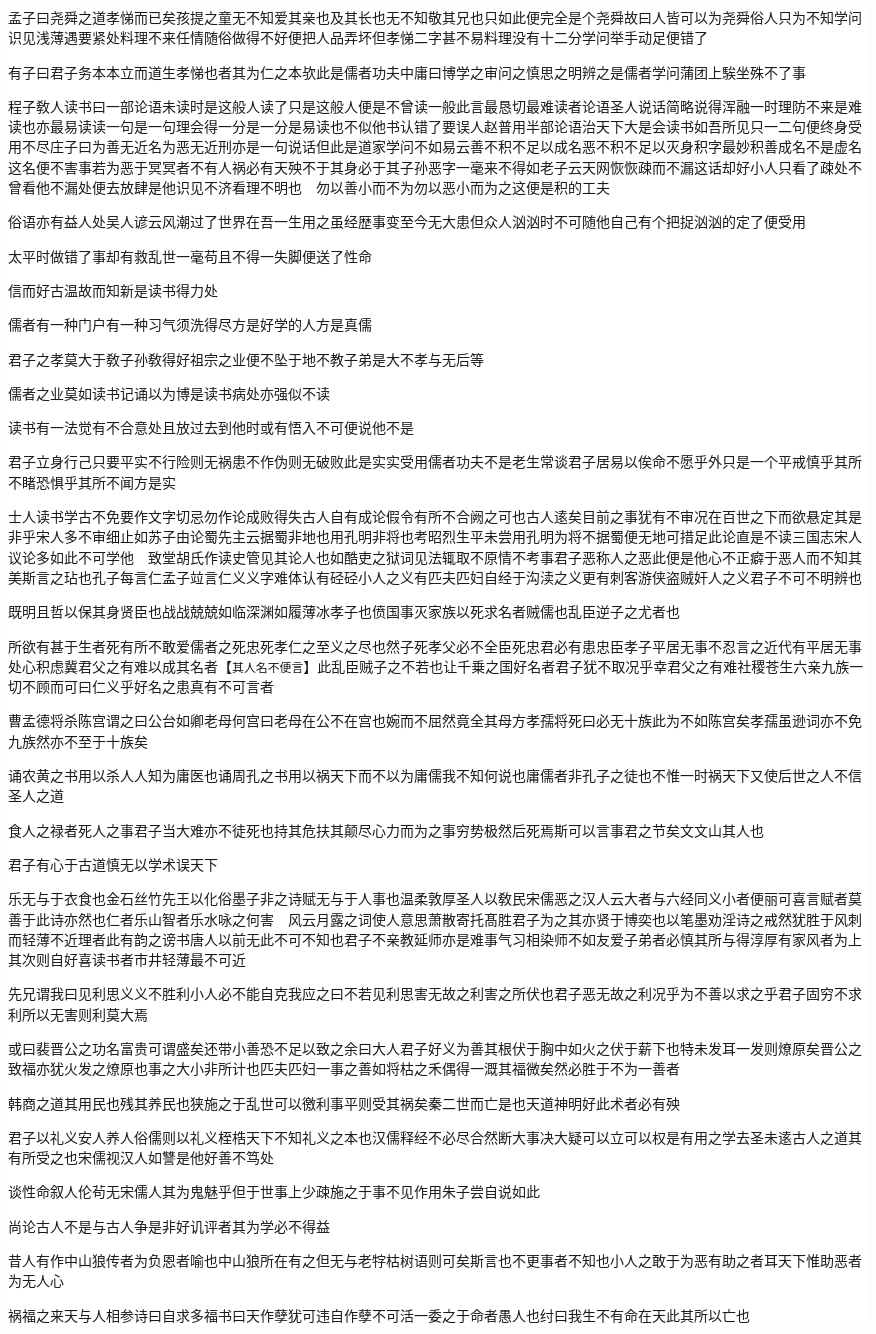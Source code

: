 孟子曰尧舜之道孝悌而已矣孩提之童无不知爱其亲也及其长也无不知敬其兄也只如此便完全是个尧舜故曰人皆可以为尧舜俗人只为不知学问识见浅薄遇要紧处料理不来任情随俗做得不好便把人品弄坏但孝悌二字甚不易料理没有十二分学问举手动足便错了  

有子曰君子务本本立而道生孝悌也者其为仁之本欤此是儒者功夫中庸曰博学之审问之慎思之明辨之是儒者学问蒲团上騃坐殊不了事  

程子敎人读书曰一部论语未读时是这般人读了只是这般人便是不曾读一般此言最恳切最难读者论语圣人说话简略说得浑融一时理防不来是难读也亦最易读读一句是一句理会得一分是一分是易读也不似他书认错了要误人赵普用半部论语治天下大是会读书如吾所见只一二句便终身受用不尽庄子曰为善无近名为恶无近刑亦是一句说话但此是道家学问不如易云善不积不足以成名恶不积不足以灭身积字最妙积善成名不是虚名这名便不害事若为恶于冥冥者不有人祸必有天殃不于其身必于其子孙恶字一毫来不得如老子云天网恢恢疎而不漏这话却好小人只看了疎处不曾看他不漏处便去放肆是他识见不济看理不明也　勿以善小而不为勿以恶小而为之这便是积的工夫  

俗语亦有益人处吴人谚云风潮过了世界在吾一生用之虽经歴事变至今无大患但众人汹汹时不可随他自己有个把捉汹汹的定了便受用  

太平时做错了事却有救乱世一毫苟且不得一失脚便送了性命  

信而好古温故而知新是读书得力处  

儒者有一种门户有一种习气须洗得尽方是好学的人方是真儒  

君子之孝莫大于敎子孙敎得好祖宗之业便不坠于地不教子弟是大不孝与无后等  

儒者之业莫如读书记诵以为博是读书病处亦强似不读  

读书有一法觉有不合意处且放过去到他时或有悟入不可便说他不是  

君子立身行己只要平实不行险则无祸患不作伪则无破败此是实实受用儒者功夫不是老生常谈君子居易以俟命不愿乎外只是一个平戒慎乎其所不睹恐惧乎其所不闻方是实  

士人读书学古不免要作文字切忌勿作论成败得失古人自有成论假令有所不合阙之可也古人逺矣目前之事犹有不审况在百世之下而欲悬定其是非乎宋人多不审细止如苏子由论蜀先主云据蜀非地也用孔明非将也考昭烈生平未尝用孔明为将不据蜀便无地可措足此论直是不读三国志宋人议论多如此不可学他　致堂胡氏作读史管见其论人也如酷吏之狱词见法辄取不原情不考事君子恶称人之恶此便是他心不正癖于恶人而不知其美斯言之玷也孔子每言仁孟子竝言仁义义字难体认有硁硁小人之义有匹夫匹妇自经于沟渎之义更有刺客游侠盗贼奸人之义君子不可不明辨也  

既明且哲以保其身贤臣也战战兢兢如临深渊如履薄冰孝子也偾国事灭家族以死求名者贼儒也乱臣逆子之尤者也  

所欲有甚于生者死有所不敢爱儒者之死忠死孝仁之至义之尽也然子死孝父必不全臣死忠君必有患忠臣孝子平居无事不忍言之近代有平居无事处心积虑冀君父之有难以成其名者【`其人名不便言`】此乱臣贼子之不若也让千乗之国好名者君子犹不取况乎幸君父之有难社稷苍生六亲九族一切不顾而可曰仁义乎好名之患真有不可言者  

曹孟德将杀陈宫谓之曰公台如卿老母何宫曰老母在公不在宫也婉而不屈然竟全其母方孝孺将死曰必无十族此为不如陈宫矣孝孺虽逊词亦不免九族然亦不至于十族矣  

诵农黄之书用以杀人人知为庸医也诵周孔之书用以祸天下而不以为庸儒我不知何说也庸儒者非孔子之徒也不惟一时祸天下又使后世之人不信圣人之道  

食人之禄者死人之事君子当大难亦不徒死也持其危扶其颠尽心力而为之事穷势极然后死焉斯可以言事君之节矣文文山其人也  

君子有心于古道慎无以学术误天下  

乐无与于衣食也金石丝竹先王以化俗墨子非之诗赋无与于人事也温柔敦厚圣人以敎民宋儒恶之汉人云大者与六经同义小者便丽可喜言赋者莫善于此诗亦然也仁者乐山智者乐水咏之何害　风云月露之词使人意思萧散寄托髙胜君子为之其亦贤于博奕也以笔墨劝淫诗之戒然犹胜于风刺而轻薄不近理者此有韵之谤书唐人以前无此不可不知也君子不亲教延师亦是难事气习相染师不如友爱子弟者必慎其所与得淳厚有家风者为上其次则自好喜读书者市井轻薄最不可近  

先兄谓我曰见利思义义不胜利小人必不能自克我应之曰不若见利思害无故之利害之所伏也君子恶无故之利况乎为不善以求之乎君子固穷不求利所以无害则利莫大焉  

或曰裴晋公之功名富贵可谓盛矣还带小善恐不足以致之余曰大人君子好义为善其根伏于胸中如火之伏于薪下也特未发耳一发则燎原矣晋公之致福亦犹火发之燎原也事之大小非所计也匹夫匹妇一事之善如将枯之禾偶得一溉其福微矣然必胜于不为一善者  

韩商之道其用民也残其养民也狭施之于乱世可以徼利事平则受其祸矣秦二世而亡是也天道神明好此术者必有殃  

君子以礼义安人养人俗儒则以礼义桎梏天下不知礼义之本也汉儒释经不必尽合然断大事决大疑可以立可以权是有用之学去圣未逺古人之道其有所受之也宋儒视汉人如讐是他好善不笃处  

谈性命叙人伦茍无宋儒人其为鬼魅乎但于世事上少疎施之于事不见作用朱子尝自说如此  

尚论古人不是与古人争是非好讥评者其为学必不得益  

昔人有作中山狼传者为负恩者喻也中山狼所在有之但无与老牸枯树语则可矣斯言也不更事者不知也小人之敢于为恶有助之者耳天下惟助恶者为无人心  

祸福之来天与人相参诗曰自求多福书曰天作孽犹可违自作孽不可活一委之于命者愚人也纣曰我生不有命在天此其所以亡也  

